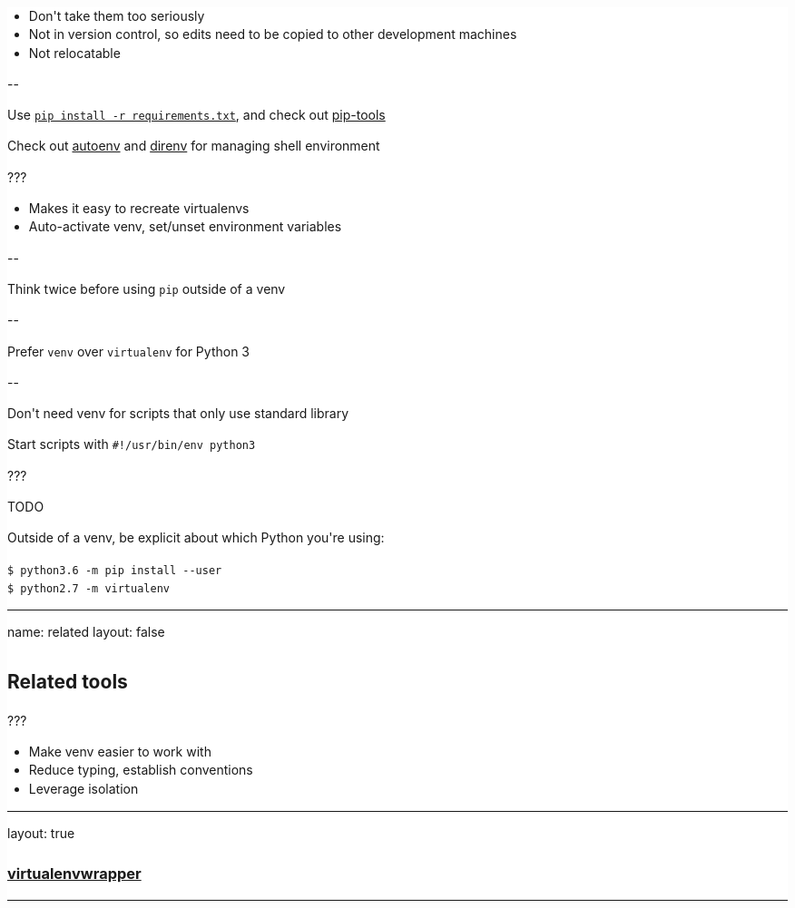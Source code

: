 - Don't take them too seriously
- Not in version control, so edits need to be copied to other development machines
- Not relocatable

--

Use [`pip install -r requirements.txt`](https://pip.pypa.io/en/stable/user_guide/#requirements-files), and check out [pip-tools](https://github.com/jazzband/pip-tools)

Check out [autoenv](https://github.com/kennethreitz/autoenv) and [direnv](https://direnv.net) for managing shell environment

???

- Makes it easy to recreate virtualenvs
- Auto-activate venv, set/unset environment variables

--

Think twice before using `pip` outside of a venv

--

Prefer `venv` over `virtualenv` for Python 3

--

Don't need venv for scripts that only use standard library

Start scripts with `#!/usr/bin/env python3`

???

TODO

Outside of a venv, be explicit about which Python you're using:

```
$ python3.6 -m pip install --user
$ python2.7 -m virtualenv
```

---
name: related
layout: false

## Related tools

???

- Make venv easier to work with
- Reduce typing, establish conventions
- Leverage isolation

---
layout: true

### [virtualenvwrapper](https://virtualenvwrapper.readthedocs.io/en/latest/)

---